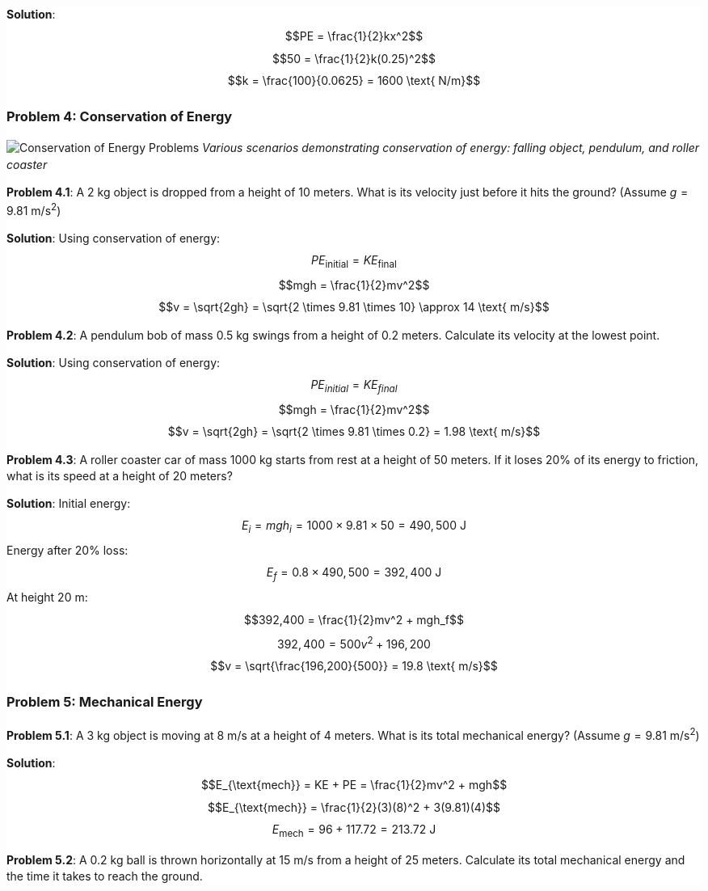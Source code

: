 **Solution**:
$$PE = \frac{1}{2}kx^2$$
$$50 = \frac{1}{2}k(0.25)^2$$
$$k = \frac{100}{0.0625} = 1600 \text{ N/m}$$

### Problem 4: Conservation of Energy

![Conservation of Energy Problems](/images/physics/work-energy/conservation-problem.svg)
*Various scenarios demonstrating conservation of energy: falling object, pendulum, and roller coaster*

**Problem 4.1**: A 2 kg object is dropped from a height of 10 meters. What is its velocity just before it hits the ground? (Assume $g = 9.81 \text{ m/s}^2$)

**Solution**:
Using conservation of energy:
$$PE_{\text{initial}} = KE_{\text{final}}$$
$$mgh = \frac{1}{2}mv^2$$
$$v = \sqrt{2gh} = \sqrt{2 \times 9.81 \times 10} \approx 14 \text{ m/s}$$

**Problem 4.2**: A pendulum bob of mass 0.5 kg swings from a height of 0.2 meters. Calculate its velocity at the lowest point.

**Solution**:
Using conservation of energy:
$$PE_{initial} = KE_{final}$$
$$mgh = \frac{1}{2}mv^2$$
$$v = \sqrt{2gh} = \sqrt{2 \times 9.81 \times 0.2} = 1.98 \text{ m/s}$$

**Problem 4.3**: A roller coaster car of mass 1000 kg starts from rest at a height of 50 meters. If it loses 20% of its energy to friction, what is its speed at a height of 20 meters?

**Solution**:
Initial energy:
$$E_i = mgh_i = 1000 \times 9.81 \times 50 = 490,500 \text{ J}$$
Energy after 20% loss:
$$E_f = 0.8 \times 490,500 = 392,400 \text{ J}$$
At height 20 m:
$$392,400 = \frac{1}{2}mv^2 + mgh_f$$
$$392,400 = 500v^2 + 196,200$$
$$v = \sqrt{\frac{196,200}{500}} = 19.8 \text{ m/s}$$

### Problem 5: Mechanical Energy

**Problem 5.1**: A 3 kg object is moving at 8 m/s at a height of 4 meters. What is its total mechanical energy? (Assume $g = 9.81 \text{ m/s}^2$)

**Solution**:
$$E_{\text{mech}} = KE + PE = \frac{1}{2}mv^2 + mgh$$
$$E_{\text{mech}} = \frac{1}{2}(3)(8)^2 + 3(9.81)(4)$$
$$E_{\text{mech}} = 96 + 117.72 = 213.72 \text{ J}$$

**Problem 5.2**: A 0.2 kg ball is thrown horizontally at 15 m/s from a height of 25 meters. Calculate its total mechanical energy and the time it takes to reach the ground.
